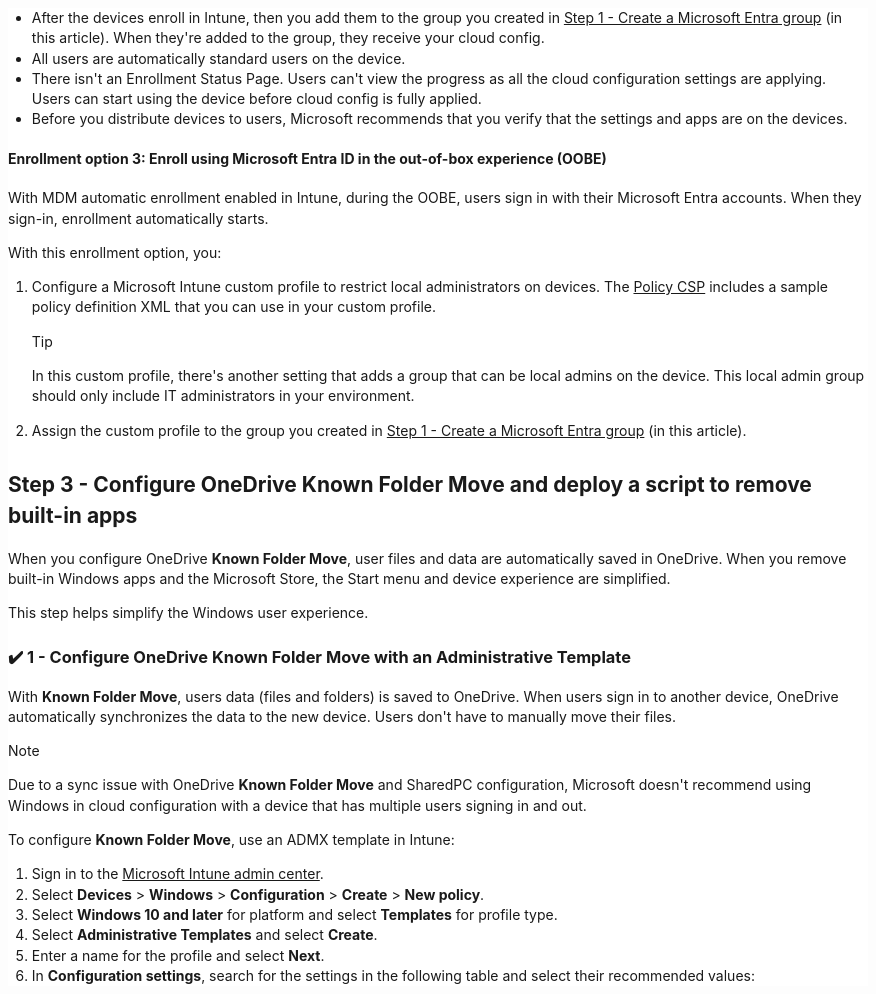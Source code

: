 - After the devices enroll in Intune, then you add them to the group you created in [Step 1 - Create a Microsoft Entra group](#step-1---create-a-microsoft-entra-group) (in this article). When they're added to the group, they receive your cloud config.
- All users are automatically standard users on the device.
- There isn't an Enrollment Status Page. Users can't view the progress as all the cloud configuration settings are applying. Users can start using the device before cloud config is fully applied.
- Before you distribute devices to users, Microsoft recommends that you verify that the settings and apps are on the devices.

#### Enrollment option 3: Enroll using Microsoft Entra ID in the out-of-box experience (OOBE)

With MDM automatic enrollment enabled in Intune, during the OOBE, users sign in with their Microsoft Entra accounts. When they sign-in, enrollment automatically starts.

With this enrollment option, you:

1. Configure a Microsoft Intune custom profile to restrict local administrators on devices. The [Policy CSP](/windows/client-management/mdm/policy-csp-localusersandgroups) includes a sample policy definition XML that you can use in your custom profile.

    > [!TIP]
    > In this custom profile, there's another setting that adds a group that can be local admins on the device. This local admin group should only include IT administrators in your environment.

2. Assign the custom profile to the group you created in [Step 1 - Create a Microsoft Entra group](#step-1---create-a-microsoft-entra-group) (in this article).  

## Step 3 - Configure OneDrive Known Folder Move and deploy a script to remove built-in apps

When you configure OneDrive **Known Folder Move**, user files and data are automatically saved in OneDrive. When you remove built-in Windows apps and the Microsoft Store, the Start menu and device experience are simplified.

This step helps simplify the Windows user experience. 

### ✔️ 1 - Configure OneDrive Known Folder Move with an Administrative Template

With **Known Folder Move**, users data (files and folders) is saved to OneDrive. When users sign in to another device, OneDrive automatically synchronizes the data to the new device. Users don't have to manually move their files.

> [!NOTE]  
> Due to a sync issue with OneDrive **Known Folder Move** and SharedPC configuration, Microsoft doesn't recommend using Windows in cloud configuration with a device that has multiple users signing in and out.

To configure **Known Folder Move**, use an ADMX template in Intune:

1. Sign in to the [Microsoft Intune admin center](https://go.microsoft.com/fwlink/?linkid=2109431).
2. Select **Devices** > **Windows** > **Configuration** > **Create** > **New policy**.
3. Select **Windows 10 and later** for platform and select **Templates** for profile type.
4. Select **Administrative Templates** and select **Create**.
5. Enter a name for the profile and select **Next**.
6. In **Configuration settings**, search for the settings in the following table and select their recommended values:
